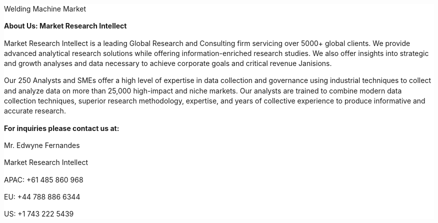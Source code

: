 Welding Machine Market</a></span></p><p><strong><span class="font-[700]">About Us: Market Research Intellect</span></strong></p><p><span class="">Market Research Intellect is a leading Global Research and Consulting firm servicing over 5000+ global clients. We provide advanced analytical research solutions while offering information-enriched research studies.&nbsp;</span>We also offer insights into strategic and growth analyses and data necessary to achieve corporate goals and critical revenue Janisions.</p><p><span class="">Our 250 Analysts and SMEs offer a high level of expertise in data collection and governance using industrial techniques to collect and analyze data on more than 25,000 high-impact and niche markets. Our analysts are trained to combine modern data collection techniques, superior research methodology, expertise, and years of collective experience to produce informative and accurate research.</span></p><p><strong>For inquiries please contact us at:</strong></p><p>Mr. Edwyne Fernandes</p><p>Market Research Intellect</p><p>APAC: +61 485 860 968</p><p>EU: +44 788 886 6344</p><p>US: +1 743 222 5439</p>
